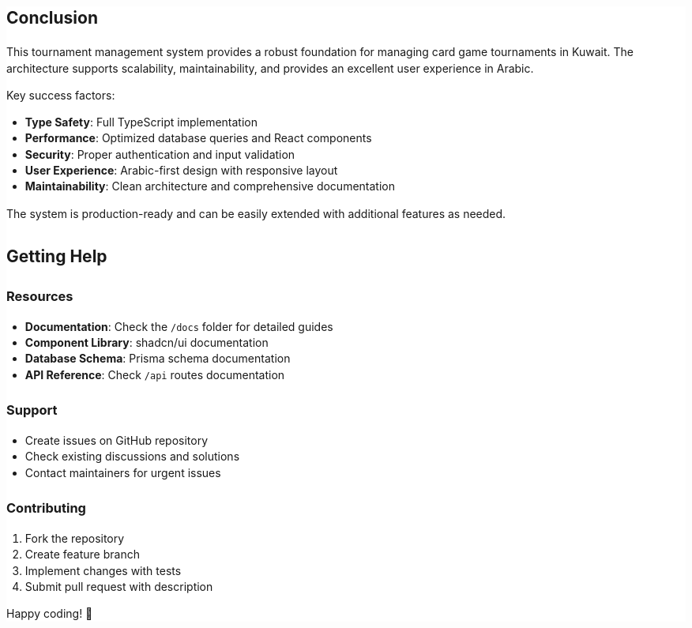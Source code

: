 ## **Conclusion**

This tournament management system provides a robust foundation for managing card game tournaments in Kuwait. The architecture supports scalability, maintainability, and provides an excellent user experience in Arabic.

Key success factors:

- **Type Safety**: Full TypeScript implementation
- **Performance**: Optimized database queries and React components
- **Security**: Proper authentication and input validation
- **User Experience**: Arabic-first design with responsive layout
- **Maintainability**: Clean architecture and comprehensive documentation

The system is production-ready and can be easily extended with additional features as needed.

## **Getting Help**

### **Resources**

- **Documentation**: Check the `/docs` folder for detailed guides
- **Component Library**: shadcn/ui documentation
- **Database Schema**: Prisma schema documentation
- **API Reference**: Check `/api` routes documentation

### **Support**

- Create issues on GitHub repository
- Check existing discussions and solutions
- Contact maintainers for urgent issues

### **Contributing**

1. Fork the repository
2. Create feature branch
3. Implement changes with tests
4. Submit pull request with description

Happy coding! 🚀